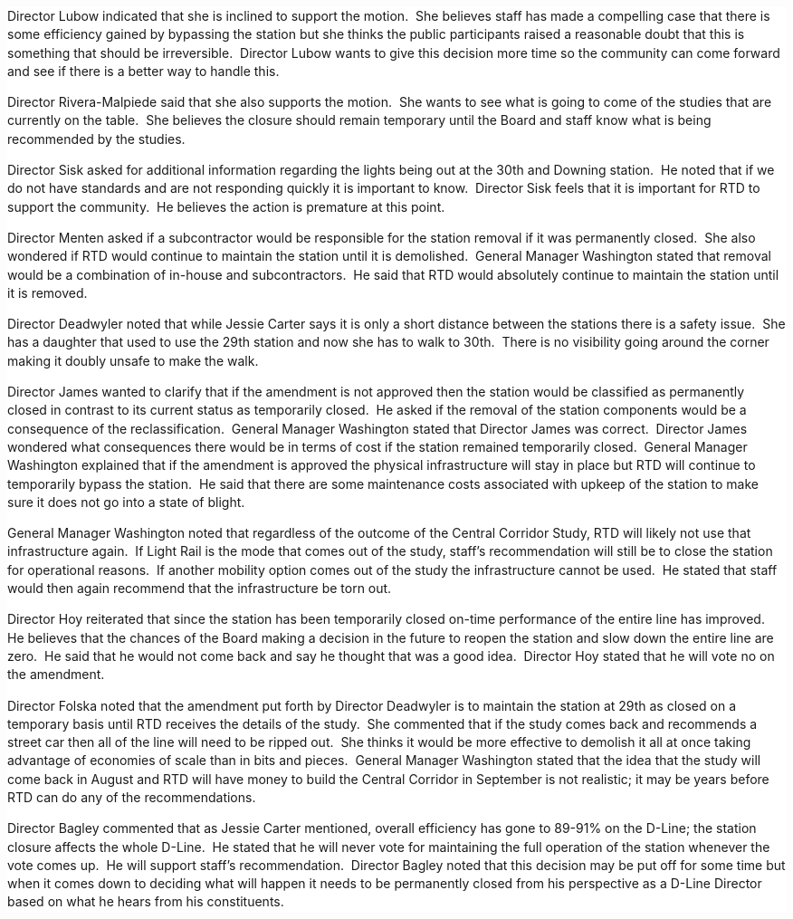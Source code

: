 Director Lubow indicated that she is inclined to support the motion.  She believes staff has made a compelling case that there is some efficiency gained by bypassing the station but she thinks the public participants raised a reasonable doubt that this is something that should be irreversible.  Director Lubow wants to give this decision more time so the community can come forward and see if there is a better way to handle this.

Director Rivera-Malpiede said that she also supports the motion.  She wants to see what is going to come of the studies that are currently on the table.  She believes the closure should remain temporary until the Board and staff know what is being recommended by the studies.

Director Sisk asked for additional information regarding the lights being out at the 30th and Downing station.  He noted that if we do not have standards and are not responding quickly it is important to know.  Director Sisk feels that it is important for RTD to support the community.  He believes the action is premature at this point.

Director Menten asked if a subcontractor would be responsible for the station removal if it was permanently closed.  She also wondered if RTD would continue to maintain the station until it is demolished.  General Manager Washington stated that removal would be a combination of in-house and subcontractors.  He said that RTD would absolutely continue to maintain the station until it is removed.

Director Deadwyler noted that while Jessie Carter says it is only a short distance between the stations there is a safety issue.  She has a daughter that used to use the 29th station and now she has to walk to 30th.  There is no visibility going around the corner making it doubly unsafe to make the walk.

Director James wanted to clarify that if the amendment is not approved then the station would be classified as permanently closed in contrast to its current status as temporarily closed.  He asked if the removal of the station components would be a consequence of the reclassification.  General Manager Washington stated that Director James was correct.  Director James wondered what consequences there would be in terms of cost if the station remained temporarily closed.  General Manager Washington explained that if the amendment is approved the physical infrastructure will stay in place but RTD will continue to temporarily bypass the station.  He said that there are some maintenance costs associated with upkeep of the station to make sure it does not go into a state of blight.

General Manager Washington noted that regardless of the outcome of the Central Corridor Study, RTD will likely not use that infrastructure again.  If Light Rail is the mode that comes out of the study, staff’s recommendation will still be to close the station for operational reasons.  If another mobility option comes out of the study the infrastructure cannot be used.  He stated that staff would then again recommend that the infrastructure be torn out.

Director Hoy reiterated that since the station has been temporarily closed on-time performance of the entire line has improved.  He believes that the chances of the Board making a decision in the future to reopen the station and slow down the entire line are zero.  He said that he would not come back and say he thought that was a good idea.  Director Hoy stated that he will vote no on the amendment.

Director Folska noted that the amendment put forth by Director Deadwyler is to maintain the station at 29th as closed on a temporary basis until RTD receives the details of the study.  She commented that if the study comes back and recommends a street car then all of the line will need to be ripped out.  She thinks it would be more effective to demolish it all at once taking advantage of economies of scale than in bits and pieces.  General Manager Washington stated that the idea that the study will come back in August and RTD will have money to build the Central Corridor in September is not realistic; it may be years before RTD can do any of the recommendations.

Director Bagley commented that as Jessie Carter mentioned, overall efficiency has gone to 89-91% on the D-Line; the station closure affects the whole D-Line.  He stated that he will never vote for maintaining the full operation of the station whenever the vote comes up.  He will support staff’s recommendation.  Director Bagley noted that this decision may be put off for some time but when it comes down to deciding what will happen it needs to be permanently closed from his perspective as a D-Line Director based on what he hears from his constituents.
